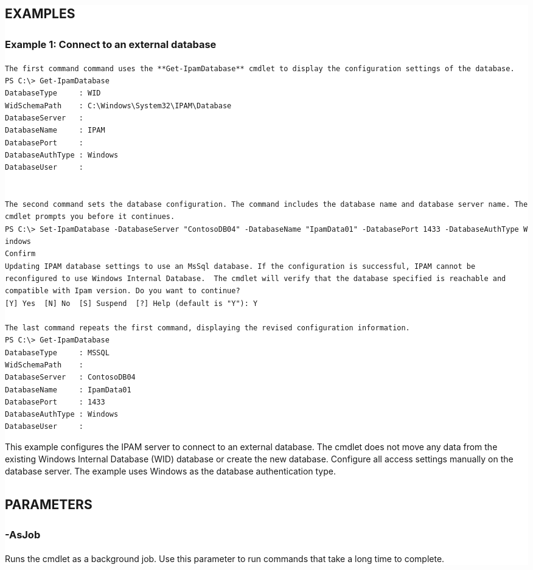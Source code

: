 ## EXAMPLES

### Example 1: Connect to an external database
```
The first command command uses the **Get-IpamDatabase** cmdlet to display the configuration settings of the database. 
PS C:\> Get-IpamDatabase
DatabaseType     : WID
WidSchemaPath    : C:\Windows\System32\IPAM\Database
DatabaseServer   : 
DatabaseName     : IPAM
DatabasePort     : 
DatabaseAuthType : Windows
DatabaseUser     : 


The second command sets the database configuration. The command includes the database name and database server name. The cmdlet prompts you before it continues.
PS C:\> Set-IpamDatabase -DatabaseServer "ContosoDB04" -DatabaseName "IpamData01" -DatabasePort 1433 -DatabaseAuthType Windows
Confirm
Updating IPAM database settings to use an MsSql database. If the configuration is successful, IPAM cannot be
reconfigured to use Windows Internal Database.  The cmdlet will verify that the database specified is reachable and
compatible with Ipam version. Do you want to continue? 
[Y] Yes  [N] No  [S] Suspend  [?] Help (default is "Y"): Y

The last command repeats the first command, displaying the revised configuration information. 
PS C:\> Get-IpamDatabase
DatabaseType     : MSSQL
WidSchemaPath    : 
DatabaseServer   : ContosoDB04
DatabaseName     : IpamData01
DatabasePort     : 1433
DatabaseAuthType : Windows
DatabaseUser     :
```

This example configures the IPAM server to connect to an external database.
The cmdlet does not move any data from the existing Windows Internal Database (WID) database or create the new database.
Configure all access settings manually on the database server.
The example uses Windows as the database authentication type.

## PARAMETERS

### -AsJob
Runs the cmdlet as a background job. Use this parameter to run commands that take a long time to complete. 
